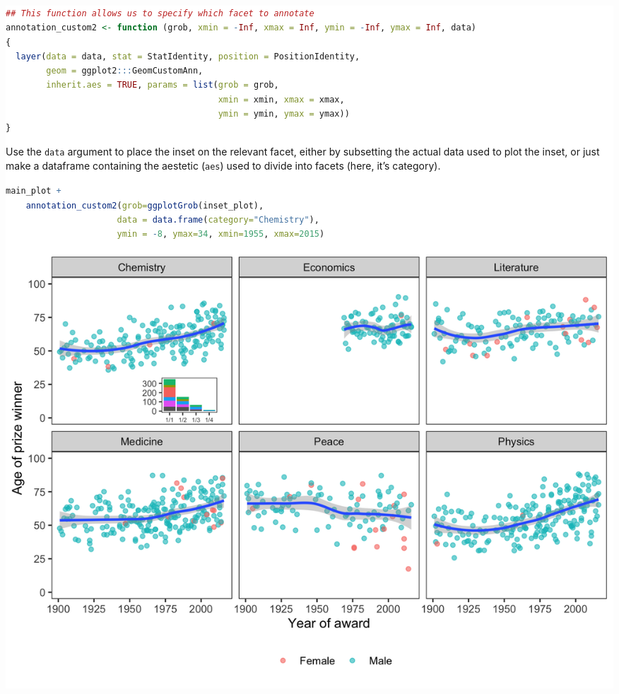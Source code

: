 ``` r
## This function allows us to specify which facet to annotate
annotation_custom2 <- function (grob, xmin = -Inf, xmax = Inf, ymin = -Inf, ymax = Inf, data) 
{
  layer(data = data, stat = StatIdentity, position = PositionIdentity, 
        geom = ggplot2:::GeomCustomAnn,
        inherit.aes = TRUE, params = list(grob = grob, 
                                          xmin = xmin, xmax = xmax, 
                                          ymin = ymin, ymax = ymax))
}
```

Use the `data` argument to place the inset on the relevant facet, either
by subsetting the actual data used to plot the inset, or just make a
dataframe containing the aestetic (`aes`) used to divide into facets
(here, it’s category).

``` r
main_plot +
    annotation_custom2(grob=ggplotGrob(inset_plot), 
                      data = data.frame(category="Chemistry"),
                      ymin = -8, ymax=34, xmin=1955, xmax=2015)
```

<img src="images/combining-inset-plots-with-facets-unnamed-chunk-7-1.png" alt="" width="100%"/>
